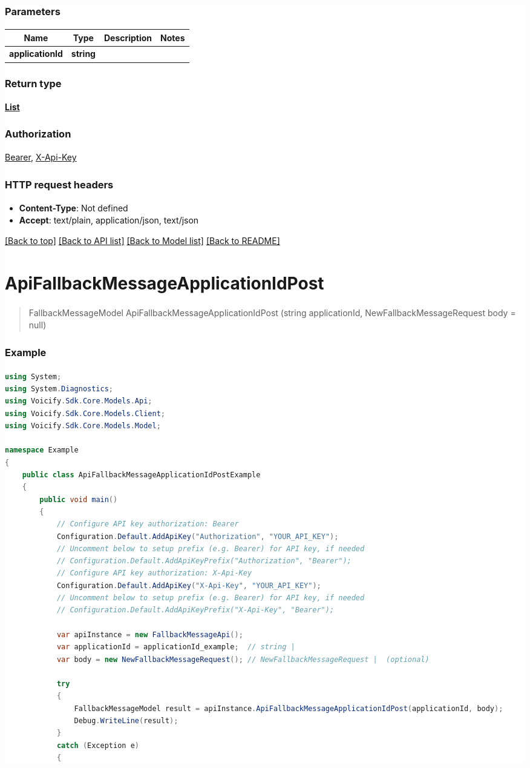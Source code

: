 ### Parameters

Name | Type | Description  | Notes
------------- | ------------- | ------------- | -------------
 **applicationId** | **string**|  | 

### Return type

[**List<FallbackMessageModel>**](FallbackMessageModel.md)

### Authorization

[Bearer](../README.md#Bearer), [X-Api-Key](../README.md#X-Api-Key)

### HTTP request headers

 - **Content-Type**: Not defined
 - **Accept**: text/plain, application/json, text/json

[[Back to top]](#) [[Back to API list]](../README.md#documentation-for-api-endpoints) [[Back to Model list]](../README.md#documentation-for-models) [[Back to README]](../README.md)
<a name="apifallbackmessageapplicationidpost"></a>
# **ApiFallbackMessageApplicationIdPost**
> FallbackMessageModel ApiFallbackMessageApplicationIdPost (string applicationId, NewFallbackMessageRequest body = null)



### Example
```csharp
using System;
using System.Diagnostics;
using Voicify.Sdk.Core.Models.Api;
using Voicify.Sdk.Core.Models.Client;
using Voicify.Sdk.Core.Models.Model;

namespace Example
{
    public class ApiFallbackMessageApplicationIdPostExample
    {
        public void main()
        {
            // Configure API key authorization: Bearer
            Configuration.Default.AddApiKey("Authorization", "YOUR_API_KEY");
            // Uncomment below to setup prefix (e.g. Bearer) for API key, if needed
            // Configuration.Default.AddApiKeyPrefix("Authorization", "Bearer");
            // Configure API key authorization: X-Api-Key
            Configuration.Default.AddApiKey("X-Api-Key", "YOUR_API_KEY");
            // Uncomment below to setup prefix (e.g. Bearer) for API key, if needed
            // Configuration.Default.AddApiKeyPrefix("X-Api-Key", "Bearer");

            var apiInstance = new FallbackMessageApi();
            var applicationId = applicationId_example;  // string | 
            var body = new NewFallbackMessageRequest(); // NewFallbackMessageRequest |  (optional) 

            try
            {
                FallbackMessageModel result = apiInstance.ApiFallbackMessageApplicationIdPost(applicationId, body);
                Debug.WriteLine(result);
            }
            catch (Exception e)
            {
```